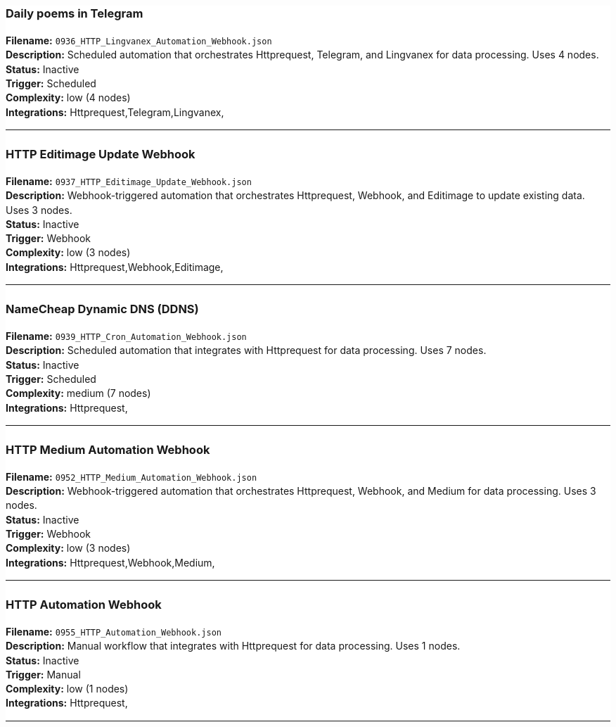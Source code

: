 
### Daily poems in Telegram
**Filename:** `0936_HTTP_Lingvanex_Automation_Webhook.json`  
**Description:** Scheduled automation that orchestrates Httprequest, Telegram, and Lingvanex for data processing. Uses 4 nodes.  
**Status:** Inactive  
**Trigger:** Scheduled  
**Complexity:** low (4 nodes)  
**Integrations:** Httprequest,Telegram,Lingvanex,  

---

### HTTP Editimage Update Webhook
**Filename:** `0937_HTTP_Editimage_Update_Webhook.json`  
**Description:** Webhook-triggered automation that orchestrates Httprequest, Webhook, and Editimage to update existing data. Uses 3 nodes.  
**Status:** Inactive  
**Trigger:** Webhook  
**Complexity:** low (3 nodes)  
**Integrations:** Httprequest,Webhook,Editimage,  

---

### NameCheap Dynamic DNS (DDNS)
**Filename:** `0939_HTTP_Cron_Automation_Webhook.json`  
**Description:** Scheduled automation that integrates with Httprequest for data processing. Uses 7 nodes.  
**Status:** Inactive  
**Trigger:** Scheduled  
**Complexity:** medium (7 nodes)  
**Integrations:** Httprequest,  

---

### HTTP Medium Automation Webhook
**Filename:** `0952_HTTP_Medium_Automation_Webhook.json`  
**Description:** Webhook-triggered automation that orchestrates Httprequest, Webhook, and Medium for data processing. Uses 3 nodes.  
**Status:** Inactive  
**Trigger:** Webhook  
**Complexity:** low (3 nodes)  
**Integrations:** Httprequest,Webhook,Medium,  

---

### HTTP Automation Webhook
**Filename:** `0955_HTTP_Automation_Webhook.json`  
**Description:** Manual workflow that integrates with Httprequest for data processing. Uses 1 nodes.  
**Status:** Inactive  
**Trigger:** Manual  
**Complexity:** low (1 nodes)  
**Integrations:** Httprequest,  

---